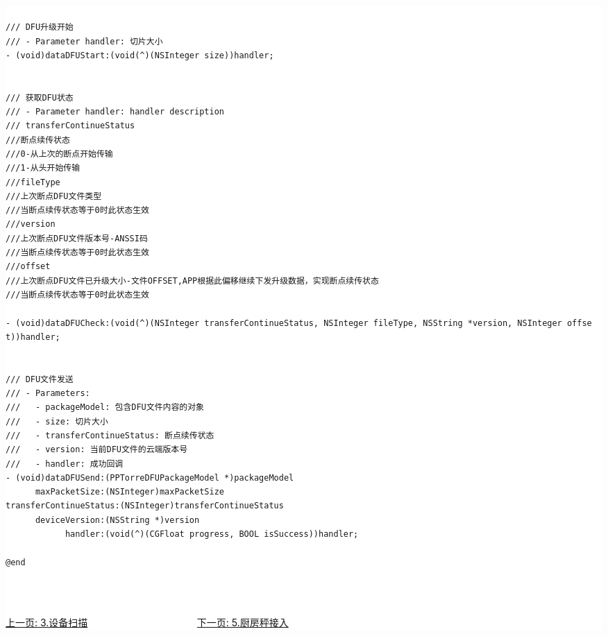 ```

/// DFU升级开始
/// - Parameter handler: 切片大小
- (void)dataDFUStart:(void(^)(NSInteger size))handler;


/// 获取DFU状态
/// - Parameter handler: handler description
/// transferContinueStatus
///断点续传状态
///0-从上次的断点开始传输
///1-从头开始传输
///fileType
///上次断点DFU文件类型
///当断点续传状态等于0时此状态生效
///version
///上次断点DFU文件版本号-ANSSI码
///当断点续传状态等于0时此状态生效
///offset
///上次断点DFU文件已升级大小-文件OFFSET,APP根据此偏移继续下发升级数据，实现断点续传状态
///当断点续传状态等于0时此状态生效

- (void)dataDFUCheck:(void(^)(NSInteger transferContinueStatus, NSInteger fileType, NSString *version, NSInteger offset))handler;


/// DFU文件发送
/// - Parameters:
///   - packageModel: 包含DFU文件内容的对象
///   - size: 切片大小
///   - transferContinueStatus: 断点续传状态
///   - version: 当前DFU文件的云端版本号
///   - handler: 成功回调
- (void)dataDFUSend:(PPTorreDFUPackageModel *)packageModel
      maxPacketSize:(NSInteger)maxPacketSize
transferContinueStatus:(NSInteger)transferContinueStatus
      deviceVersion:(NSString *)version
            handler:(void(^)(CGFloat progress, BOOL isSuccess))handler;

@end
```

<br/>
<br/>

[上一页: 3.设备扫描](SearchDevice.md)
&nbsp;&nbsp;&nbsp;&nbsp;&nbsp;&nbsp;&nbsp;&nbsp;&nbsp;&nbsp;&nbsp;&nbsp;&nbsp;&nbsp;&nbsp;&nbsp;&nbsp;&nbsp;&nbsp;&nbsp;&nbsp;&nbsp;&nbsp;&nbsp;&nbsp;&nbsp;&nbsp;&nbsp;&nbsp;&nbsp;&nbsp;&nbsp;&nbsp;&nbsp;&nbsp;&nbsp;&nbsp;&nbsp;
[下一页: 5.厨房秤接入](KitchenScaleIntegrate.md)




